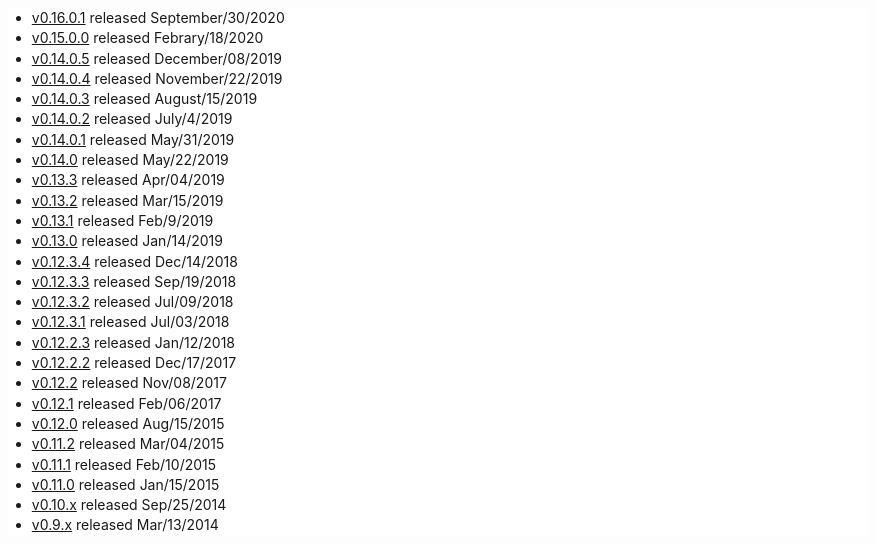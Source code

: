 - [v0.16.0.1](https://github.com/dashpay/dash/blob/master/doc/release-notes/dash/release-notes-0.16.0.1.md) released September/30/2020
- [v0.15.0.0](https://github.com/dashpay/dash/blob/master/doc/release-notes/dash/release-notes-0.15.0.0.md) released Febrary/18/2020
- [v0.14.0.5](https://github.com/dashpay/dash/blob/master/doc/release-notes/dash/release-notes-0.14.0.5.md) released December/08/2019
- [v0.14.0.4](https://github.com/dashpay/dash/blob/master/doc/release-notes/dash/release-notes-0.14.0.4.md) released November/22/2019
- [v0.14.0.3](https://github.com/dashpay/dash/blob/master/doc/release-notes/dash/release-notes-0.14.0.3.md) released August/15/2019
- [v0.14.0.2](https://github.com/dashpay/dash/blob/master/doc/release-notes/dash/release-notes-0.14.0.2.md) released July/4/2019
- [v0.14.0.1](https://github.com/dashpay/dash/blob/master/doc/release-notes/dash/release-notes-0.14.0.1.md) released May/31/2019
- [v0.14.0](https://github.com/dashpay/dash/blob/master/doc/release-notes/dash/release-notes-0.14.0.md) released May/22/2019
- [v0.13.3](https://github.com/dashpay/dash/blob/master/doc/release-notes/dash/release-notes-0.13.3.md) released Apr/04/2019
- [v0.13.2](https://github.com/dashpay/dash/blob/master/doc/release-notes/dash/release-notes-0.13.2.md) released Mar/15/2019
- [v0.13.1](https://github.com/dashpay/dash/blob/master/doc/release-notes/dash/release-notes-0.13.1.md) released Feb/9/2019
- [v0.13.0](https://github.com/dashpay/dash/blob/master/doc/release-notes/dash/release-notes-0.13.0.md) released Jan/14/2019
- [v0.12.3.4](https://github.com/dashpay/dash/blob/master/doc/release-notes/dash/release-notes-0.12.3.4.md) released Dec/14/2018
- [v0.12.3.3](https://github.com/dashpay/dash/blob/master/doc/release-notes/dash/release-notes-0.12.3.3.md) released Sep/19/2018
- [v0.12.3.2](https://github.com/dashpay/dash/blob/master/doc/release-notes/dash/release-notes-0.12.3.2.md) released Jul/09/2018
- [v0.12.3.1](https://github.com/dashpay/dash/blob/master/doc/release-notes/dash/release-notes-0.12.3.1.md) released Jul/03/2018
- [v0.12.2.3](https://github.com/dashpay/dash/blob/master/doc/release-notes/dash/release-notes-0.12.2.3.md) released Jan/12/2018
- [v0.12.2.2](https://github.com/dashpay/dash/blob/master/doc/release-notes/dash/release-notes-0.12.2.2.md) released Dec/17/2017
- [v0.12.2](https://github.com/dashpay/dash/blob/master/doc/release-notes/dash/release-notes-0.12.2.md) released Nov/08/2017
- [v0.12.1](https://github.com/dashpay/dash/blob/master/doc/release-notes/dash/release-notes-0.12.1.md) released Feb/06/2017
- [v0.12.0](https://github.com/dashpay/dash/blob/master/doc/release-notes/dash/release-notes-0.12.0.md) released Aug/15/2015
- [v0.11.2](https://github.com/dashpay/dash/blob/master/doc/release-notes/dash/release-notes-0.11.2.md) released Mar/04/2015
- [v0.11.1](https://github.com/dashpay/dash/blob/master/doc/release-notes/dash/release-notes-0.11.1.md) released Feb/10/2015
- [v0.11.0](https://github.com/dashpay/dash/blob/master/doc/release-notes/dash/release-notes-0.11.0.md) released Jan/15/2015
- [v0.10.x](https://github.com/dashpay/dash/blob/master/doc/release-notes/dash/release-notes-0.10.0.md) released Sep/25/2014
- [v0.9.x](https://github.com/dashpay/dash/blob/master/doc/release-notes/dash/release-notes-0.9.0.md) released Mar/13/2014

[set-of-changes]: https://github.com/dashpay/dash/compare/v20.0.4...dashpay:v20.1.0
